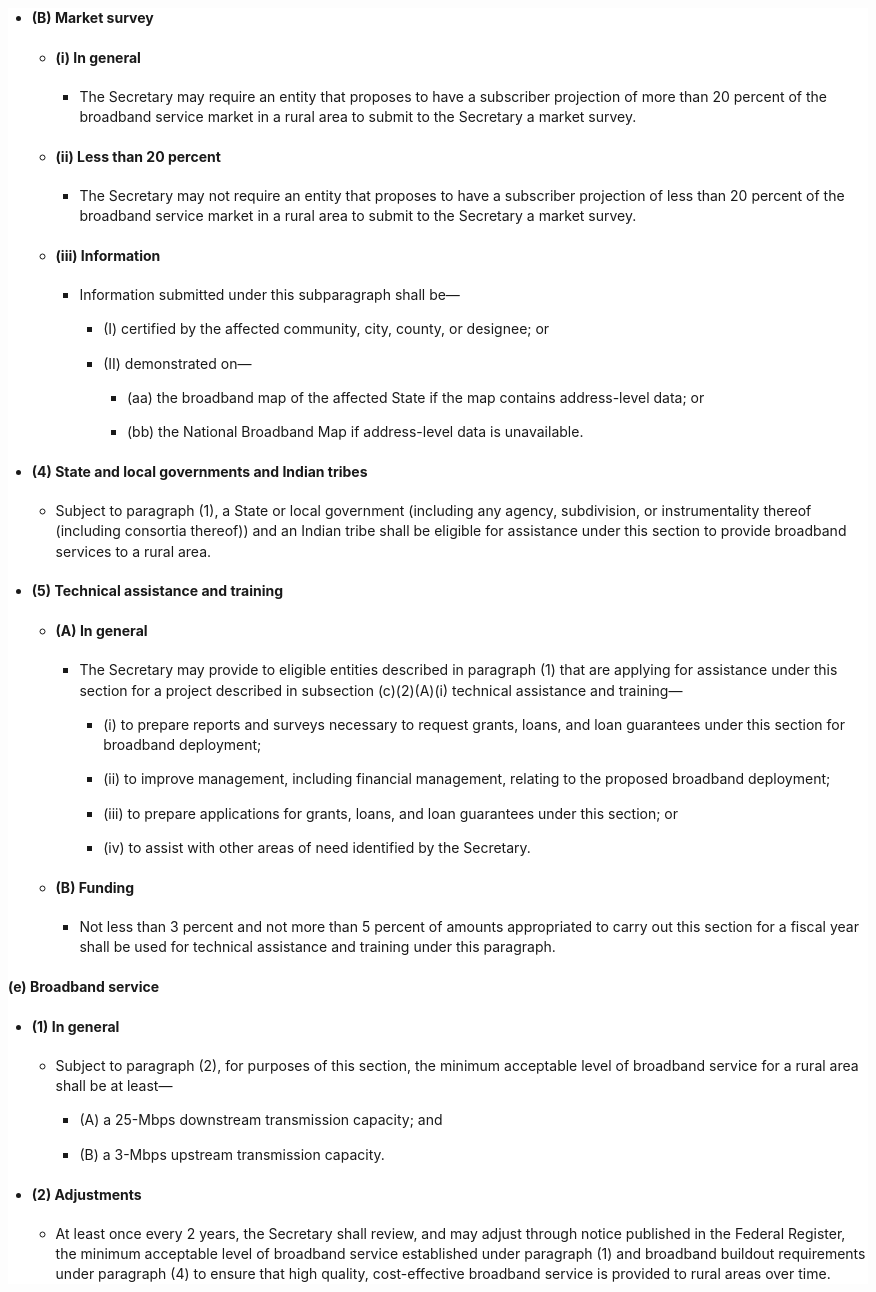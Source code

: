   * #### (B) Market survey
    * #### (i) In general
      * The Secretary may require an entity that proposes to have a subscriber projection of more than 20 percent of the broadband service market in a rural area to submit to the Secretary a market survey.

    * #### (ii) Less than 20 percent
      * The Secretary may not require an entity that proposes to have a subscriber projection of less than 20 percent of the broadband service market in a rural area to submit to the Secretary a market survey.

    * #### (iii) Information
      * Information submitted under this subparagraph shall be—

        * (I) certified by the affected community, city, county, or designee; or

        * (II) demonstrated on—

          * (aa) the broadband map of the affected State if the map contains address-level data; or

          * (bb) the National Broadband Map if address-level data is unavailable.

* #### (4) State and local governments and Indian tribes
  * Subject to paragraph (1), a State or local government (including any agency, subdivision, or instrumentality thereof (including consortia thereof)) and an Indian tribe shall be eligible for assistance under this section to provide broadband services to a rural area.

* #### (5) Technical assistance and training
  * #### (A) In general
    * The Secretary may provide to eligible entities described in paragraph (1) that are applying for assistance under this section for a project described in subsection (c)(2)(A)(i) technical assistance and training—

      * (i) to prepare reports and surveys necessary to request grants, loans, and loan guarantees under this section for broadband deployment;

      * (ii) to improve management, including financial management, relating to the proposed broadband deployment;

      * (iii) to prepare applications for grants, loans, and loan guarantees under this section; or

      * (iv) to assist with other areas of need identified by the Secretary.

  * #### (B) Funding
    * Not less than 3 percent and not more than 5 percent of amounts appropriated to carry out this section for a fiscal year shall be used for technical assistance and training under this paragraph.

#### (e) Broadband service
* #### (1) In general
  * Subject to paragraph (2), for purposes of this section, the minimum acceptable level of broadband service for a rural area shall be at least—

    * (A) a 25-Mbps downstream transmission capacity; and

    * (B) a 3-Mbps upstream transmission capacity.

* #### (2) Adjustments
  * At least once every 2 years, the Secretary shall review, and may adjust through notice published in the Federal Register, the minimum acceptable level of broadband service established under paragraph (1) and broadband buildout requirements under paragraph (4) to ensure that high quality, cost-effective broadband service is provided to rural areas over time.
